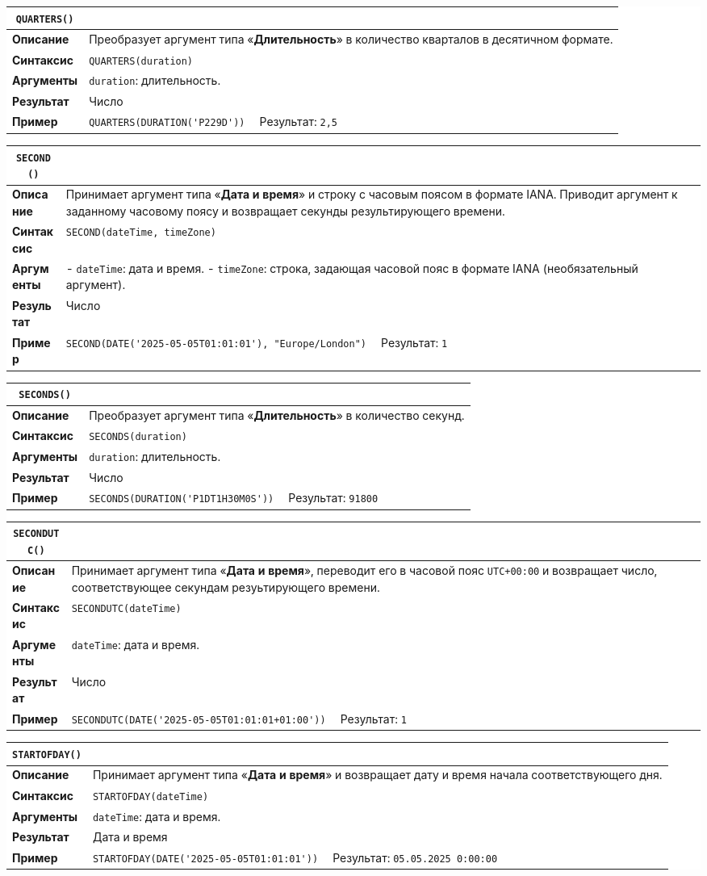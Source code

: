 | `QUARTERS()` | |
| --- | --- |
| **Описание** | Преобразует аргумент типа «**Длительность**» в количество кварталов в десятичном формате. |
| **Синтаксис** | ``` QUARTERS(duration)   ``` |
| **Аргументы** | `duration`: длительность. |
| **Результат** | Число |
| **Пример** | ``` QUARTERS(DURATION('P229D'))   ```  Результат: `2,5` |

| `SECOND()` | |
| --- | --- |
| **Описание** | Принимает аргумент типа «**Дата и время**» и строку с часовым поясом в формате IANA.  Приводит аргумент к заданному часовому поясу и возвращает секунды результирующего времени. |
| **Синтаксис** | ``` SECOND(dateTime, timeZone)   ``` |
| **Аргументы** | - `dateTime`: дата и время. - `timeZone`: строка, задающая часовой пояс в формате IANA (необязательный аргумент). |
| **Результат** | Число |
| **Пример** | ``` SECOND(DATE('2025-05-05T01:01:01'), "Europe/London")   ```  Результат: `1` |

| `SECONDS()` | |
| --- | --- |
| **Описание** | Преобразует аргумент типа «**Длительность**» в количество секунд. |
| **Синтаксис** | ``` SECONDS(duration)   ``` |
| **Аргументы** | `duration`: длительность. |
| **Результат** | Число |
| **Пример** | ``` SECONDS(DURATION('P1DT1H30M0S'))   ```  Результат: `91800` |

| `SECONDUTC()` | |
| --- | --- |
| **Описание** | Принимает аргумент типа «**Дата и время**», переводит его в часовой пояс `UTC+00:00` и возвращает число, соответствующее секундам резуьтирующего времени. |
| **Синтаксис** | ``` SECONDUTC(dateTime)   ``` |
| **Аргументы** | `dateTime`: дата и время. |
| **Результат** | Число |
| **Пример** | ``` SECONDUTC(DATE('2025-05-05T01:01:01+01:00'))   ```  Результат: `1` |

| `STARTOFDAY()` | |
| --- | --- |
| **Описание** | Принимает аргумент типа «**Дата и время**» и возвращает дату и время начала соответствующего дня. |
| **Синтаксис** | ``` STARTOFDAY(dateTime)   ``` |
| **Аргументы** | `dateTime`: дата и время. |
| **Результат** | Дата и время |
| **Пример** | ``` STARTOFDAY(DATE('2025-05-05T01:01:01'))   ```  Результат: `05.05.2025 0:00:00` |
